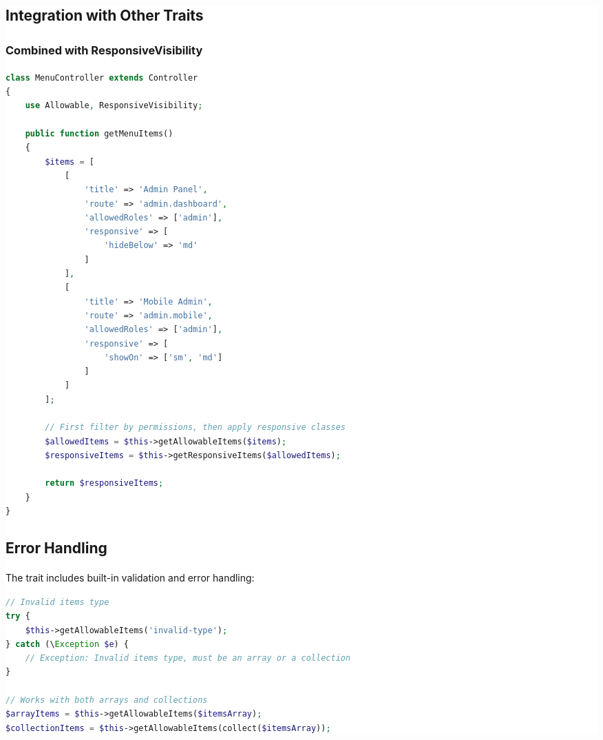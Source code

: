 ## Integration with Other Traits

### Combined with ResponsiveVisibility

```php
class MenuController extends Controller
{
    use Allowable, ResponsiveVisibility;

    public function getMenuItems()
    {
        $items = [
            [
                'title' => 'Admin Panel',
                'route' => 'admin.dashboard',
                'allowedRoles' => ['admin'],
                'responsive' => [
                    'hideBelow' => 'md'
                ]
            ],
            [
                'title' => 'Mobile Admin',
                'route' => 'admin.mobile',
                'allowedRoles' => ['admin'],
                'responsive' => [
                    'showOn' => ['sm', 'md']
                ]
            ]
        ];

        // First filter by permissions, then apply responsive classes
        $allowedItems = $this->getAllowableItems($items);
        $responsiveItems = $this->getResponsiveItems($allowedItems);

        return $responsiveItems;
    }
}
```

## Error Handling

The trait includes built-in validation and error handling:

```php
// Invalid items type
try {
    $this->getAllowableItems('invalid-type');
} catch (\Exception $e) {
    // Exception: Invalid items type, must be an array or a collection
}

// Works with both arrays and collections
$arrayItems = $this->getAllowableItems($itemsArray);
$collectionItems = $this->getAllowableItems(collect($itemsArray));
```
